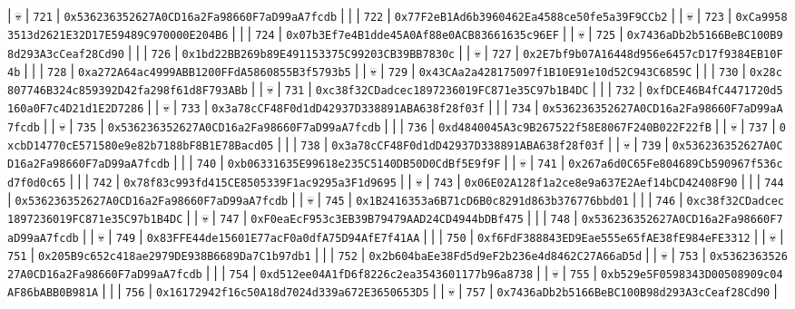 | 💀 | `721` | `0x536236352627A0CD16a2Fa98660F7aD99aA7fcdb` |
|  | `722` | `0x77F2eB1Ad6b3960462Ea4588ce50fe5a39F9CCb2` |
| 💀 | `723` | `0xCa99583513d2621E32D17E59489C970000E204B6` |
|  | `724` | `0x07b3Ef7e4B1dde45A0Af88e0ACB83661635c96EF` |
| 💀 | `725` | `0x7436aDb2b5166BeBC100B98d293A3cCeaf28Cd90` |
|  | `726` | `0x1bd22BB269b89E491153375C99203CB39BB7830c` |
| 💀 | `727` | `0x2E7bf9b07A16448d956e6457cD17f9384EB10F4b` |
|  | `728` | `0xa272A64ac4999ABB1200FFdA5860855B3f5793b5` |
| 💀 | `729` | `0x43CAa2a428175097f1B10E91e10d52C943C6859C` |
|  | `730` | `0x28c807746B324c859392D42fa298f61d8F793ABb` |
| 💀 | `731` | `0xc38f32CDadcec1897236019FC871e35C97b1B4DC` |
|  | `732` | `0xfDCE46B4fC4471720d5160a0F7c4D21d1E2D7286` |
| 💀 | `733` | `0x3a78cCF48F0d1dD42937D338891ABA638f28f03f` |
|  | `734` | `0x536236352627A0CD16a2Fa98660F7aD99aA7fcdb` |
| 💀 | `735` | `0x536236352627A0CD16a2Fa98660F7aD99aA7fcdb` |
|  | `736` | `0xd4840045A3c9B267522f58E8067F240B022F22fB` |
| 💀 | `737` | `0xcbD14770cE571580e9e82b7188bF8B1E78Bacd05` |
|  | `738` | `0x3a78cCF48F0d1dD42937D338891ABA638f28f03f` |
| 💀 | `739` | `0x536236352627A0CD16a2Fa98660F7aD99aA7fcdb` |
|  | `740` | `0xb06331635E99618e235C5140DB50D0CdBf5E9f9F` |
| 💀 | `741` | `0x267a6d0C65Fe804689Cb590967f536cd7f0d0c65` |
|  | `742` | `0x78f83c993fd415CE8505339F1ac9295a3F1d9695` |
| 💀 | `743` | `0x06E02A128f1a2ce8e9a637E2Aef14bCD42408F90` |
|  | `744` | `0x536236352627A0CD16a2Fa98660F7aD99aA7fcdb` |
| 💀 | `745` | `0x1B2416353a6B71cD6B0c8291d863b376776bbd01` |
|  | `746` | `0xc38f32CDadcec1897236019FC871e35C97b1B4DC` |
| 💀 | `747` | `0xF0eaEcF953c3EB39B79479AAD24CD4944bDBf475` |
|  | `748` | `0x536236352627A0CD16a2Fa98660F7aD99aA7fcdb` |
| 💀 | `749` | `0x83FFE44de15601E77acF0a0dfA75D94AfE7f41AA` |
|  | `750` | `0xf6FdF388843ED9Eae555e65fAE38fE984eFE3312` |
| 💀 | `751` | `0x205B9c652c418ae2979DE938B6689Da7C1b97db1` |
|  | `752` | `0x2b604baEe38Fd5d9eF2b236e4d8462C27A66aD5d` |
| 💀 | `753` | `0x536236352627A0CD16a2Fa98660F7aD99aA7fcdb` |
|  | `754` | `0xd512ee04A1fD6f8226c2ea3543601177b96a8738` |
| 💀 | `755` | `0xb529e5F0598343D00508909c04AF86bABB0B981A` |
|  | `756` | `0x16172942f16c50A18d7024d339a672E3650653D5` |
| 💀 | `757` | `0x7436aDb2b5166BeBC100B98d293A3cCeaf28Cd90` |